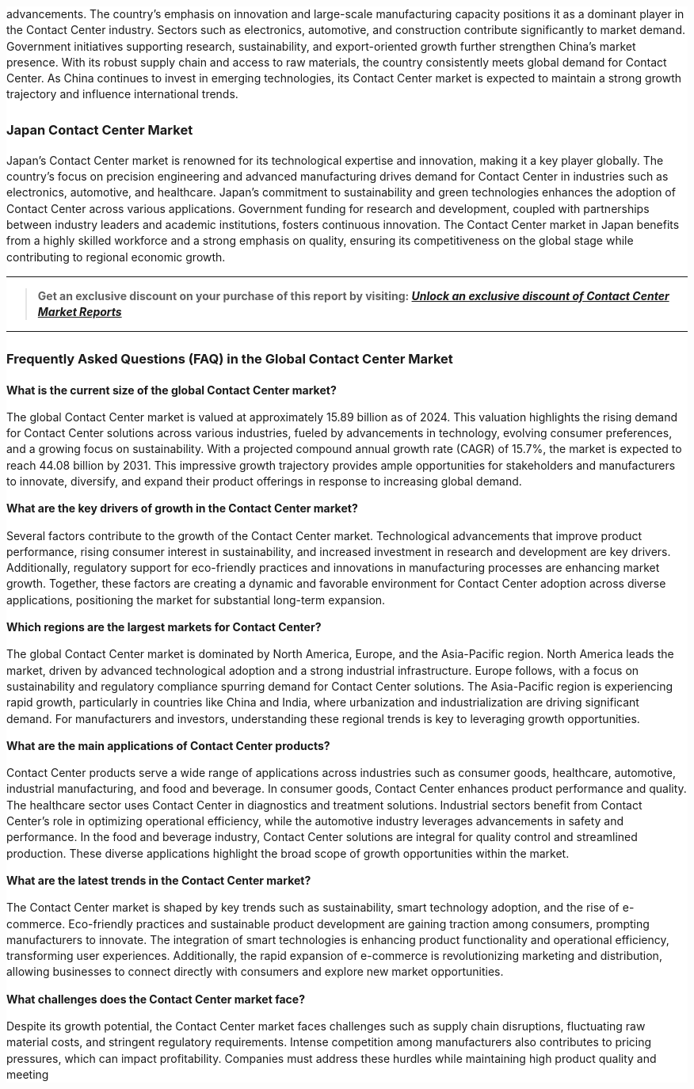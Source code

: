 advancements. The country&rsquo;s emphasis on innovation and large-scale manufacturing capacity positions it as a dominant player in the Contact Center industry. Sectors such as electronics, automotive, and construction contribute significantly to market demand. Government initiatives supporting research, sustainability, and export-oriented growth further strengthen China&rsquo;s market presence. With its robust supply chain and access to raw materials, the country consistently meets global demand for Contact Center. As China continues to invest in emerging technologies, its Contact Center market is expected to maintain a strong growth trajectory and influence international trends.</p><h3>Japan Contact Center Market</h3><p>Japan&rsquo;s Contact Center market is renowned for its technological expertise and innovation, making it a key player globally. The country&rsquo;s focus on precision engineering and advanced manufacturing drives demand for Contact Center in industries such as electronics, automotive, and healthcare. Japan&rsquo;s commitment to sustainability and green technologies enhances the adoption of Contact Center across various applications. Government funding for research and development, coupled with partnerships between industry leaders and academic institutions, fosters continuous innovation. The Contact Center market in Japan benefits from a highly skilled workforce and a strong emphasis on quality, ensuring its competitiveness on the global stage while contributing to regional economic growth.</p><hr /><blockquote><p><strong>Get an exclusive discount on your purchase of this report by visiting: <em><a href="://marketresearchpulse.com/ask-for-discount/3955?utm_source=Github&amp;utm_medium=027">Unlock an exclusive discount of Contact Center Market Reports</a></em>&nbsp;</strong></p></blockquote><hr /><h3>Frequently Asked Questions (FAQ) in the Global Contact Center Market</h3><p><strong>What is the current size of the global Contact Center market?</strong></p><p>The global Contact Center market is valued at approximately 15.89 billion as of 2024. This valuation highlights the rising demand for Contact Center solutions across various industries, fueled by advancements in technology, evolving consumer preferences, and a growing focus on sustainability. With a projected compound annual growth rate (CAGR) of 15.7%, the market is expected to reach 44.08 billion by 2031. This impressive growth trajectory provides ample opportunities for stakeholders and manufacturers to innovate, diversify, and expand their product offerings in response to increasing global demand.</p><p><strong>What are the key drivers of growth in the Contact Center market?</strong></p><p>Several factors contribute to the growth of the Contact Center market. Technological advancements that improve product performance, rising consumer interest in sustainability, and increased investment in research and development are key drivers. Additionally, regulatory support for eco-friendly practices and innovations in manufacturing processes are enhancing market growth. Together, these factors are creating a dynamic and favorable environment for Contact Center adoption across diverse applications, positioning the market for substantial long-term expansion.</p><p><strong>Which regions are the largest markets for Contact Center?</strong></p><p>The global Contact Center market is dominated by North America, Europe, and the Asia-Pacific region. North America leads the market, driven by advanced technological adoption and a strong industrial infrastructure. Europe follows, with a focus on sustainability and regulatory compliance spurring demand for Contact Center solutions. The Asia-Pacific region is experiencing rapid growth, particularly in countries like China and India, where urbanization and industrialization are driving significant demand. For manufacturers and investors, understanding these regional trends is key to leveraging growth opportunities.</p><p><strong>What are the main applications of Contact Center products?</strong></p><p>Contact Center products serve a wide range of applications across industries such as consumer goods, healthcare, automotive, industrial manufacturing, and food and beverage. In consumer goods, Contact Center enhances product performance and quality. The healthcare sector uses Contact Center in diagnostics and treatment solutions. Industrial sectors benefit from Contact Center&rsquo;s role in optimizing operational efficiency, while the automotive industry leverages advancements in safety and performance. In the food and beverage industry, Contact Center solutions are integral for quality control and streamlined production. These diverse applications highlight the broad scope of growth opportunities within the market.</p><p><strong>What are the latest trends in the Contact Center market?</strong></p><p>The Contact Center market is shaped by key trends such as sustainability, smart technology adoption, and the rise of e-commerce. Eco-friendly practices and sustainable product development are gaining traction among consumers, prompting manufacturers to innovate. The integration of smart technologies is enhancing product functionality and operational efficiency, transforming user experiences. Additionally, the rapid expansion of e-commerce is revolutionizing marketing and distribution, allowing businesses to connect directly with consumers and explore new market opportunities.</p><p><strong>What challenges does the Contact Center market face?</strong></p><p>Despite its growth potential, the Contact Center market faces challenges such as supply chain disruptions, fluctuating raw material costs, and stringent regulatory requirements. Intense competition among manufacturers also contributes to pricing pressures, which can impact profitability. Companies must address these hurdles while maintaining high product quality and meeting